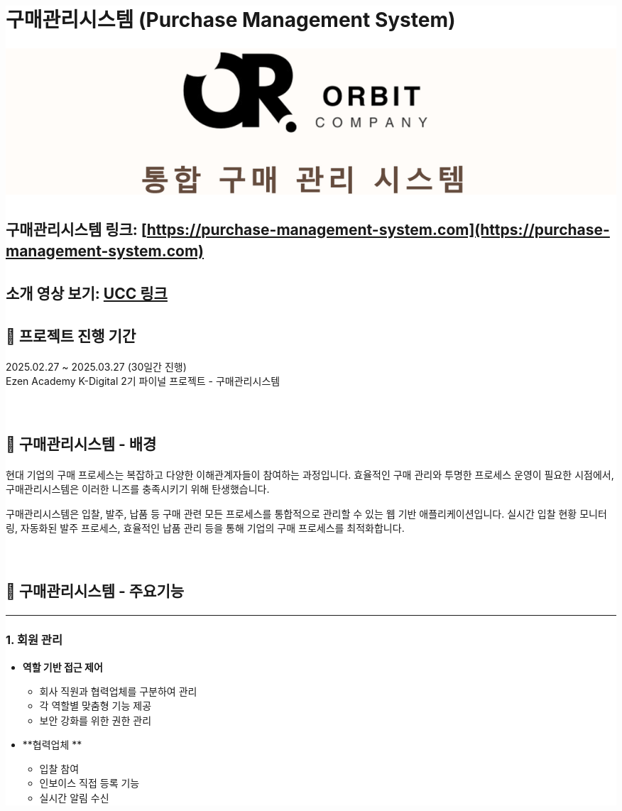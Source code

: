 # 구매관리시스템 (Purchase Management System)


![타이틀이미지](./images/title_image.png)

## 구매관리시스템 링크: [https://purchase-management-system.com](https://purchase-management-system.com)
## 소개 영상 보기: [UCC 링크](https://www.youtube.com/watch/LDKpw45f9QY)

## 💜 프로젝트 진행 기간
2025.02.27 ~ 2025.03.27 (30일간 진행)  
Ezen Academy K-Digital 2기 파이널 프로젝트 - 구매관리시스템

</br>

## 🎵 구매관리시스템 - 배경
현대 기업의 구매 프로세스는 복잡하고 다양한 이해관계자들이 참여하는 과정입니다. 효율적인 구매 관리와 투명한 프로세스 운영이 필요한 시점에서, 구매관리시스템은 이러한 니즈를 충족시키기 위해 탄생했습니다.

구매관리시스템은 입찰, 발주, 납품 등 구매 관련 모든 프로세스를 통합적으로 관리할 수 있는 웹 기반 애플리케이션입니다. 실시간 입찰 현황 모니터링, 자동화된 발주 프로세스, 효율적인 납품 관리 등을 통해 기업의 구매 프로세스를 최적화합니다.

</br>

## 💜 구매관리시스템 - 주요기능
---
### 1. 회원 관리
- **역할 기반 접근 제어**
  - 회사 직원과 협력업체를 구분하여 관리
  - 각 역할별 맞춤형 기능 제공
  - 보안 강화를 위한 권한 관리

- **협력업체 **
  - 입찰 참여
  - 인보이스 직접 등록 기능
  - 실시간 알림 수신
